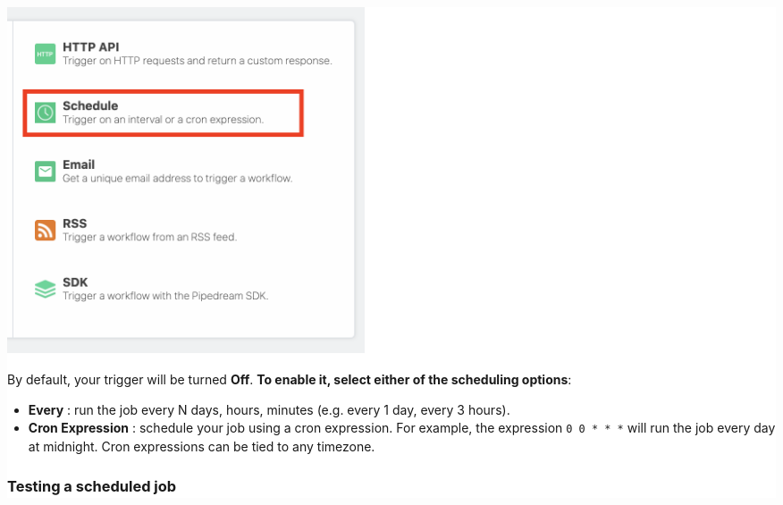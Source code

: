 <img alt="Cron Scheduler source" width="400px" src="./images/schedule.png">
</div>

By default, your trigger will be turned **Off**. **To enable it, select either of the scheduling options**:

- **Every** : run the job every N days, hours, minutes (e.g. every 1 day, every 3 hours).
- **Cron Expression** : schedule your job using a cron expression. For example, the expression `0 0 * * *` will run the job every day at midnight. Cron expressions can be tied to any timezone.

### Testing a scheduled job
